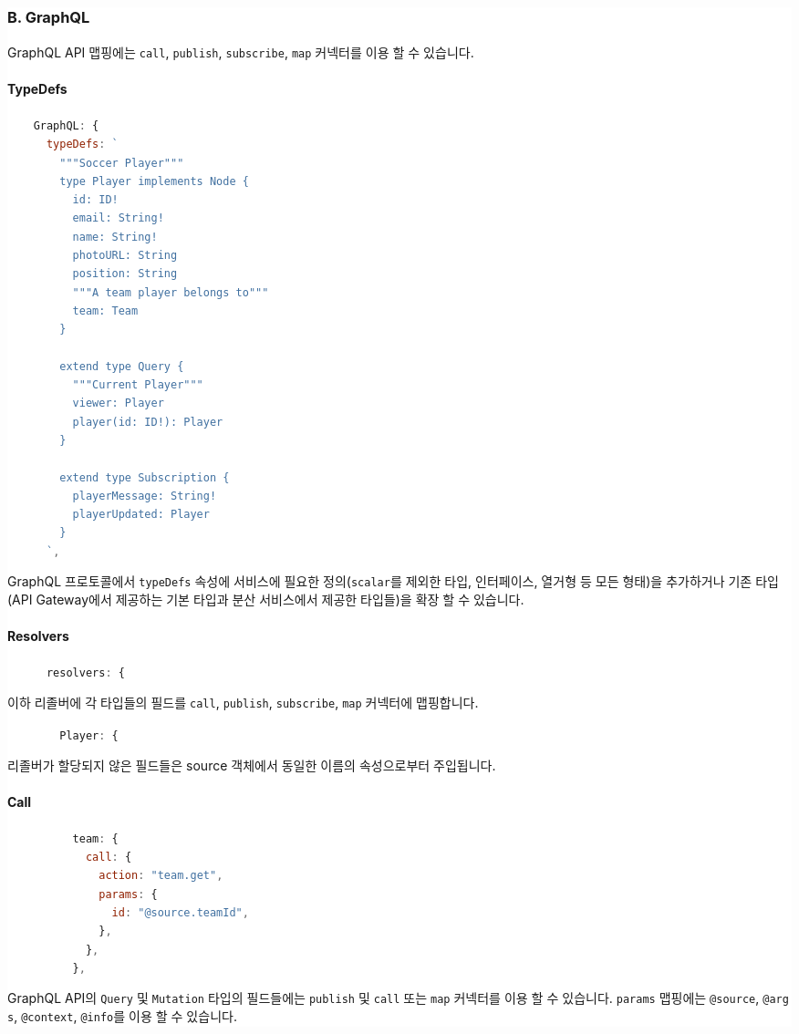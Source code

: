 ### B. GraphQL

GraphQL API 맵핑에는 `call`, `publish`, `subscribe`, `map` 커넥터를 이용 할 수 있습니다.

#### TypeDefs
```js
    GraphQL: {
      typeDefs: `
        """Soccer Player"""
        type Player implements Node {
          id: ID!
          email: String!
          name: String!
          photoURL: String
          position: String
          """A team player belongs to"""
          team: Team
        }
  
        extend type Query {
          """Current Player"""
          viewer: Player
          player(id: ID!): Player
        }
  
        extend type Subscription {
          playerMessage: String!
          playerUpdated: Player
        }
      `,
```

GraphQL 프로토콜에서 `typeDefs` 속성에 서비스에 필요한 정의(`scalar`를 제외한 타입, 인터페이스, 열거형 등 모든 형태)을 추가하거나 기존 타입(API Gateway에서 제공하는 기본 타입과 분산 서비스에서 제공한 타입들)을 확장 할 수 있습니다.

#### Resolvers
```js
      resolvers: {
```

이하 리졸버에 각 타입들의 필드를 `call`, `publish`, `subscribe`, `map` 커넥터에 맵핑합니다.

```js
        Player: {
```
리졸버가 할당되지 않은 필드들은 source 객체에서 동일한 이름의 속성으로부터 주입됩니다.


#### Call
```js
          team: {
            call: {
              action: "team.get",
              params: {
                id: "@source.teamId",
              },
            },
          },
```
GraphQL API의 `Query` 및 `Mutation` 타입의 필드들에는 `publish` 및 `call` 또는 `map` 커넥터를 이용 할 수 있습니다.
`params` 맵핑에는 `@source`, `@args`, `@context`, `@info`를 이용 할 수 있습니다.
